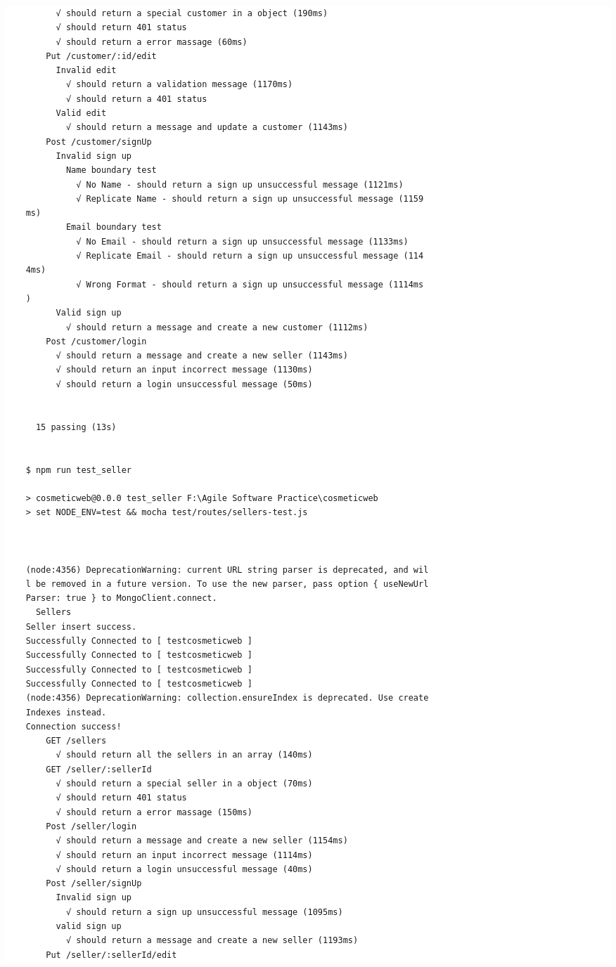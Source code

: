 			  √ should return a special customer in a object (190ms)
			  √ should return 401 status
			  √ should return a error massage (60ms)
			Put /customer/:id/edit
			  Invalid edit
				√ should return a validation message (1170ms)
				√ should return a 401 status
			  Valid edit
				√ should return a message and update a customer (1143ms)
			Post /customer/signUp
			  Invalid sign up
				Name boundary test
				  √ No Name - should return a sign up unsuccessful message (1121ms)
				  √ Replicate Name - should return a sign up unsuccessful message (1159
		ms)
				Email boundary test
				  √ No Email - should return a sign up unsuccessful message (1133ms)
				  √ Replicate Email - should return a sign up unsuccessful message (114
		4ms)
				  √ Wrong Format - should return a sign up unsuccessful message (1114ms
		)
			  Valid sign up
				√ should return a message and create a new customer (1112ms)
			Post /customer/login
			  √ should return a message and create a new seller (1143ms)
			  √ should return an input incorrect message (1130ms)
			  √ should return a login unsuccessful message (50ms)


		  15 passing (13s)


		$ npm run test_seller

		> cosmeticweb@0.0.0 test_seller F:\Agile Software Practice\cosmeticweb
		> set NODE_ENV=test && mocha test/routes/sellers-test.js



		(node:4356) DeprecationWarning: current URL string parser is deprecated, and wil
		l be removed in a future version. To use the new parser, pass option { useNewUrl
		Parser: true } to MongoClient.connect.
		  Sellers
		Seller insert success.
		Successfully Connected to [ testcosmeticweb ]
		Successfully Connected to [ testcosmeticweb ]
		Successfully Connected to [ testcosmeticweb ]
		Successfully Connected to [ testcosmeticweb ]
		(node:4356) DeprecationWarning: collection.ensureIndex is deprecated. Use create
		Indexes instead.
		Connection success!
			GET /sellers
			  √ should return all the sellers in an array (140ms)
			GET /seller/:sellerId
			  √ should return a special seller in a object (70ms)
			  √ should return 401 status
			  √ should return a error massage (150ms)
			Post /seller/login
			  √ should return a message and create a new seller (1154ms)
			  √ should return an input incorrect message (1114ms)
			  √ should return a login unsuccessful message (40ms)
			Post /seller/signUp
			  Invalid sign up
				√ should return a sign up unsuccessful message (1095ms)
			  valid sign up
				√ should return a message and create a new seller (1193ms)
			Put /seller/:sellerId/edit
